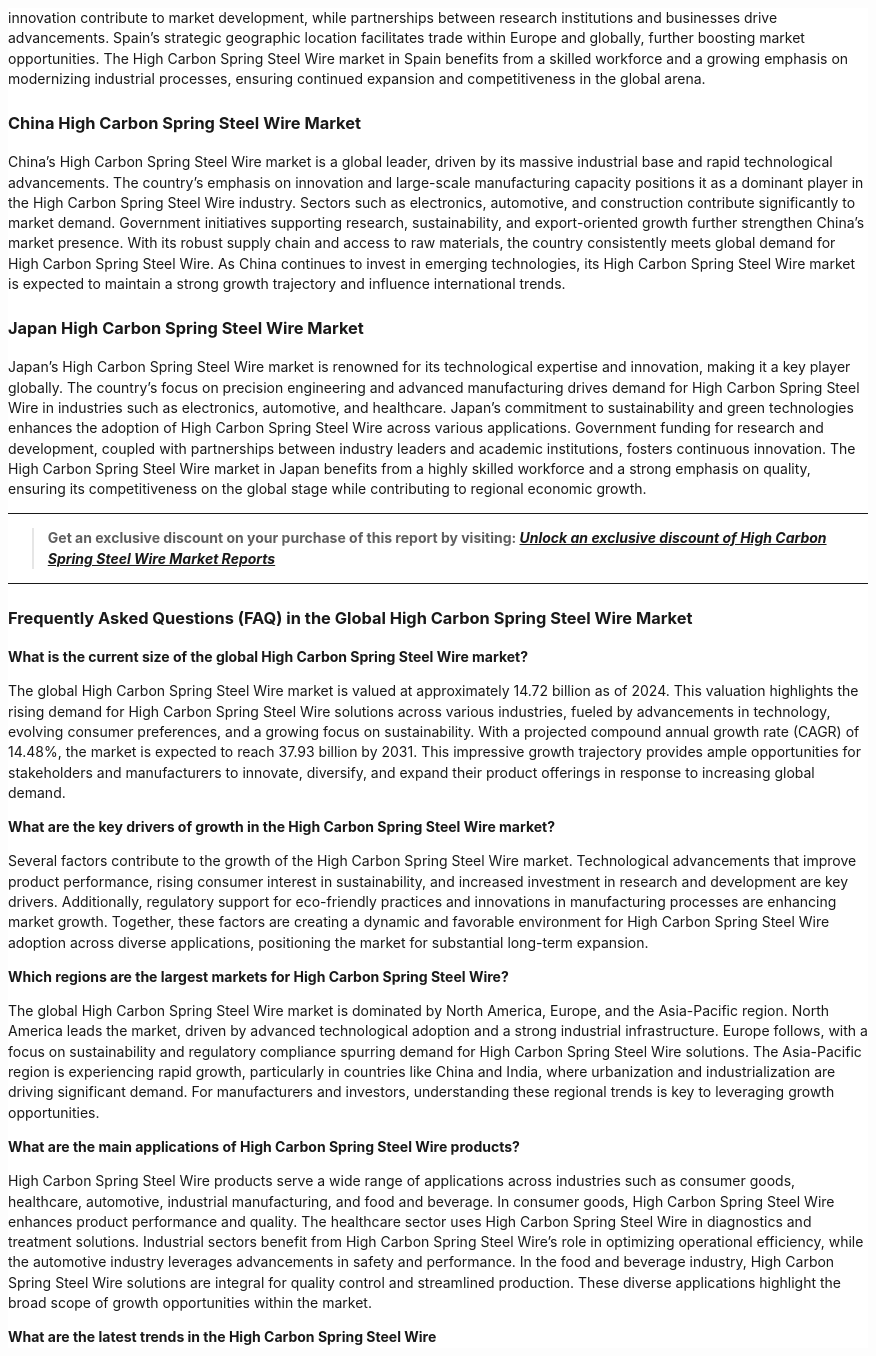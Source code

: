 innovation contribute to market development, while partnerships between research institutions and businesses drive advancements. Spain&rsquo;s strategic geographic location facilitates trade within Europe and globally, further boosting market opportunities. The High Carbon Spring Steel Wire market in Spain benefits from a skilled workforce and a growing emphasis on modernizing industrial processes, ensuring continued expansion and competitiveness in the global arena.</p><h3>China High Carbon Spring Steel Wire Market</h3><p>China&rsquo;s High Carbon Spring Steel Wire market is a global leader, driven by its massive industrial base and rapid technological advancements. The country&rsquo;s emphasis on innovation and large-scale manufacturing capacity positions it as a dominant player in the High Carbon Spring Steel Wire industry. Sectors such as electronics, automotive, and construction contribute significantly to market demand. Government initiatives supporting research, sustainability, and export-oriented growth further strengthen China&rsquo;s market presence. With its robust supply chain and access to raw materials, the country consistently meets global demand for High Carbon Spring Steel Wire. As China continues to invest in emerging technologies, its High Carbon Spring Steel Wire market is expected to maintain a strong growth trajectory and influence international trends.</p><h3>Japan High Carbon Spring Steel Wire Market</h3><p>Japan&rsquo;s High Carbon Spring Steel Wire market is renowned for its technological expertise and innovation, making it a key player globally. The country&rsquo;s focus on precision engineering and advanced manufacturing drives demand for High Carbon Spring Steel Wire in industries such as electronics, automotive, and healthcare. Japan&rsquo;s commitment to sustainability and green technologies enhances the adoption of High Carbon Spring Steel Wire across various applications. Government funding for research and development, coupled with partnerships between industry leaders and academic institutions, fosters continuous innovation. The High Carbon Spring Steel Wire market in Japan benefits from a highly skilled workforce and a strong emphasis on quality, ensuring its competitiveness on the global stage while contributing to regional economic growth.</p><hr /><blockquote><p><strong>Get an exclusive discount on your purchase of this report by visiting: <em><a href="://marketresearchpulse.com/ask-for-discount/139801?utm_source=Github&amp;utm_medium=029">Unlock an exclusive discount of High Carbon Spring Steel Wire Market Reports</a></em>&nbsp;</strong></p></blockquote><hr /><h3>Frequently Asked Questions (FAQ) in the Global High Carbon Spring Steel Wire Market</h3><p><strong>What is the current size of the global High Carbon Spring Steel Wire market?</strong></p><p>The global High Carbon Spring Steel Wire market is valued at approximately 14.72 billion as of 2024. This valuation highlights the rising demand for High Carbon Spring Steel Wire solutions across various industries, fueled by advancements in technology, evolving consumer preferences, and a growing focus on sustainability. With a projected compound annual growth rate (CAGR) of 14.48%, the market is expected to reach 37.93 billion by 2031. This impressive growth trajectory provides ample opportunities for stakeholders and manufacturers to innovate, diversify, and expand their product offerings in response to increasing global demand.</p><p><strong>What are the key drivers of growth in the High Carbon Spring Steel Wire market?</strong></p><p>Several factors contribute to the growth of the High Carbon Spring Steel Wire market. Technological advancements that improve product performance, rising consumer interest in sustainability, and increased investment in research and development are key drivers. Additionally, regulatory support for eco-friendly practices and innovations in manufacturing processes are enhancing market growth. Together, these factors are creating a dynamic and favorable environment for High Carbon Spring Steel Wire adoption across diverse applications, positioning the market for substantial long-term expansion.</p><p><strong>Which regions are the largest markets for High Carbon Spring Steel Wire?</strong></p><p>The global High Carbon Spring Steel Wire market is dominated by North America, Europe, and the Asia-Pacific region. North America leads the market, driven by advanced technological adoption and a strong industrial infrastructure. Europe follows, with a focus on sustainability and regulatory compliance spurring demand for High Carbon Spring Steel Wire solutions. The Asia-Pacific region is experiencing rapid growth, particularly in countries like China and India, where urbanization and industrialization are driving significant demand. For manufacturers and investors, understanding these regional trends is key to leveraging growth opportunities.</p><p><strong>What are the main applications of High Carbon Spring Steel Wire products?</strong></p><p>High Carbon Spring Steel Wire products serve a wide range of applications across industries such as consumer goods, healthcare, automotive, industrial manufacturing, and food and beverage. In consumer goods, High Carbon Spring Steel Wire enhances product performance and quality. The healthcare sector uses High Carbon Spring Steel Wire in diagnostics and treatment solutions. Industrial sectors benefit from High Carbon Spring Steel Wire&rsquo;s role in optimizing operational efficiency, while the automotive industry leverages advancements in safety and performance. In the food and beverage industry, High Carbon Spring Steel Wire solutions are integral for quality control and streamlined production. These diverse applications highlight the broad scope of growth opportunities within the market.</p><p><strong>What are the latest trends in the High Carbon Spring Steel Wire